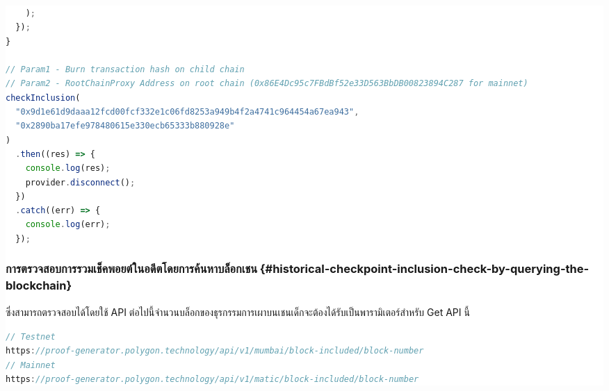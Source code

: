 ```js
    );
  });
}

// Param1 - Burn transaction hash on child chain
// Param2 - RootChainProxy Address on root chain (0x86E4Dc95c7FBdBf52e33D563BbDB00823894C287 for mainnet)
checkInclusion(
  "0x9d1e61d9daaa12fcd00fcf332e1c06fd8253a949b4f2a4741c964454a67ea943",
  "0x2890ba17efe978480615e330ecb65333b880928e"
)
  .then((res) => {
    console.log(res);
    provider.disconnect();
  })
  .catch((err) => {
    console.log(err);
  });
```

### การตรวจสอบการรวมเช็คพอยต์ในอดีตโดยการค้นหาบล็อกเชน {#historical-checkpoint-inclusion-check-by-querying-the-blockchain}

ซึ่งสามารถตรวจสอบได้โดยใช้ API ต่อไปนี้จำนวนบล็อกของธุรกรรมการเผาบนเชนเด็กจะต้องได้รับเป็นพารามิเตอร์สำหรับ Get API นี้

```js
// Testnet
https://proof-generator.polygon.technology/api/v1/mumbai/block-included/block-number
// Mainnet
https://proof-generator.polygon.technology/api/v1/matic/block-included/block-number
```

